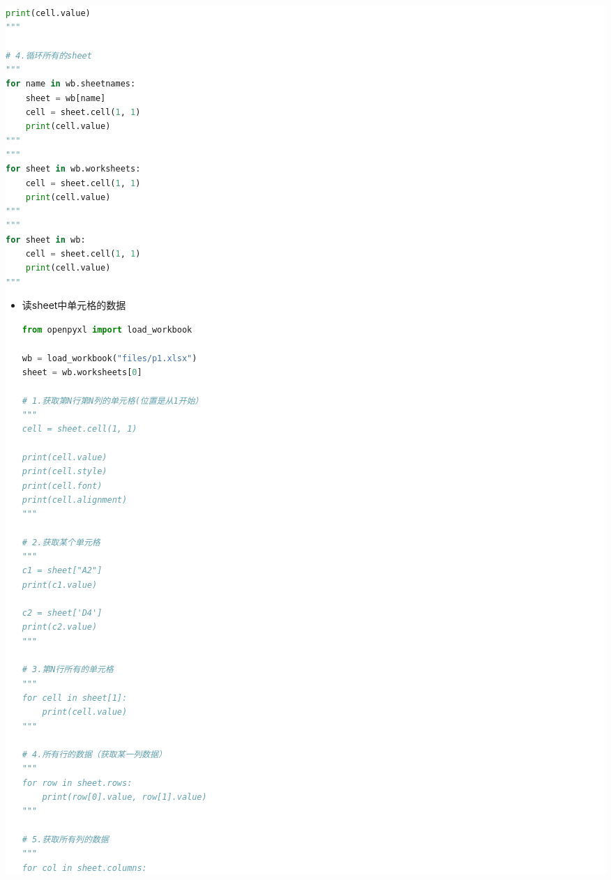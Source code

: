   ```python
  print(cell.value)
  """
  
  # 4.循环所有的sheet
  """
  for name in wb.sheetnames:
      sheet = wb[name]
      cell = sheet.cell(1, 1)
      print(cell.value)
  """
  """
  for sheet in wb.worksheets:
      cell = sheet.cell(1, 1)
      print(cell.value)
  """
  """
  for sheet in wb:
      cell = sheet.cell(1, 1)
      print(cell.value)
  """
  ```

- 读sheet中单元格的数据

  ```python
  from openpyxl import load_workbook
  
  wb = load_workbook("files/p1.xlsx")
  sheet = wb.worksheets[0]
  
  # 1.获取第N行第N列的单元格(位置是从1开始）
  """
  cell = sheet.cell(1, 1)
  
  print(cell.value)
  print(cell.style)
  print(cell.font)
  print(cell.alignment)
  """
  
  # 2.获取某个单元格
  """
  c1 = sheet["A2"]
  print(c1.value)
  
  c2 = sheet['D4']
  print(c2.value)
  """
  
  # 3.第N行所有的单元格
  """
  for cell in sheet[1]:
      print(cell.value)
  """
  
  # 4.所有行的数据（获取某一列数据）
  """
  for row in sheet.rows:
      print(row[0].value, row[1].value)
  """
  
  # 5.获取所有列的数据
  """
  for col in sheet.columns:
  ```